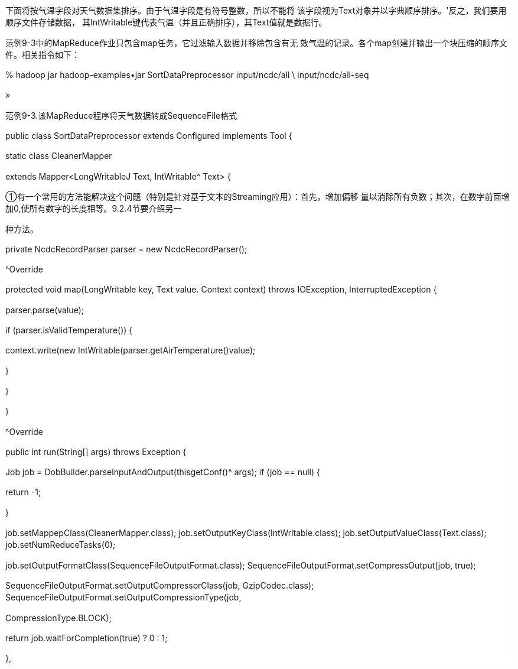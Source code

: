 下面将按气温字段对天气数据集排序。由于气温字段是有符号整数，所以不能将 该字段视为Text对象并以字典顺序排序。'反之，我们要用顺序文件存储数据， 其IntWritable键代表气温（并且正确排序），其Text值就是数据行。

范例9-3中的MapReduce作业只包含map任务，它过滤输入数据并移除包含有无 效气温的记录。各个map创建并输出一个块压缩的顺序文件。相关指令如下：

% hadoop jar hadoop-examples•jar SortDataPreprocessor input/ncdc/all \ input/ncdc/all-seq

»

范例9-3.该MapReduce程序将天气数据转成SequenceFile格式

public class SortDataPreprocessor extends Configured implements Tool {

static class CleanerMapper

extends Mapper<LongWritableJ Text, IntWritable^ Text> {

①有一个常用的方法能解决这个问题（特别是针对基于文本的Streaming应用）：首先，增加偏移 量以消除所有负数；其次，在数字前面增加0,使所有数字的长度相等。9.2.4节要介绍另一

种方法。

private NcdcRecordParser parser = new NcdcRecordParser();

^Override

protected void map(LongWritable key, Text value. Context context) throws IOException, InterruptedException {

parser.parse(value);

if (parser.isValidTemperature()) {

context.write(new IntWritable(parser.getAirTemperature()value);

}

}

}

^Override

public int run(String[] args) throws Exception {

Job job = DobBuilder.parselnputAndOutput(thisgetConf()^ args); if (job == null) {

return -1;

}

job.setMappepClass(CleanerMapper.class); job.setOutputKeyClass(IntWritable.class); job.setOutputValueClass(Text.class); job.setNumReduceTasks(0);

job.setOutputFormatClass(SequenceFileOutputFormat.class); SequenceFileOutputFormat.setCompressOutput(job, true);

SequenceFileOutputFormat.setOutputCompressorClass(job, GzipCodec.class); SequenceFileOutputFormat.setOutputCompressionType(job,

CompressionType.BLOCK);

return job.waitForCompletion(true) ? 0 : 1;

},
